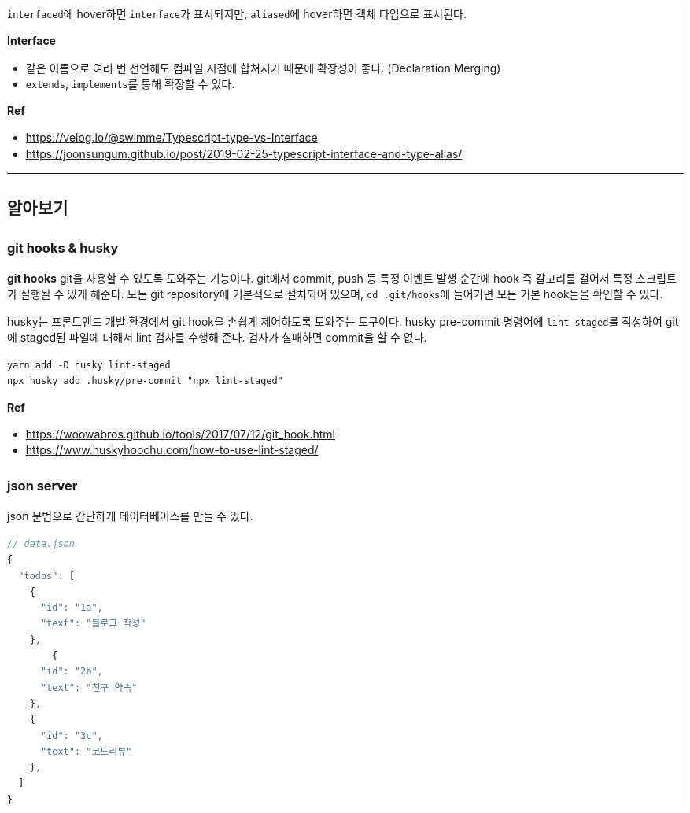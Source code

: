   `interfaced`에 hover하면 `interface`가 표시되지만, `aliased`에 hover하면 객체 타입으로 표시된다.

**Interface**

- 같은 이름으로 여러 번 선언해도 컴파일 시점에 합쳐지기 때문에 확장성이 좋다. (Declaration Merging)
- `extends`, `implements`를 통해 확장할 수 있다.

**Ref**

- https://velog.io/@swimme/Typescript-type-vs-Interface
- https://joonsungum.github.io/post/2019-02-25-typescript-interface-and-type-alias/

---

## 알아보기

### git hooks & husky

**git hooks**
git을 사용할 수 있도록 도와주는 기능이다. git에서 commit, push 등 특정 이벤트 발생 순간에 hook 즉 갈고리를 걸어서 특정 스크립트가 실행될 수 있게 해준다.
모든 git repository에 기본적으로 설치되어 있으며, `cd .git/hooks`에 들어가면 모든 기본 hook들을 확인할 수 있다.

husky는 프론트엔드 개발 환경에서 git hook을 손쉽게 제어하도록 도와주는 도구이다.
husky pre-commit 명령어에 `lint-staged`를 작성하여 git에 staged된 파일에 대해서 lint 검사를 수행해 준다. 검사가 실패하면 commit을 할 수 없다.

```
yarn add -D husky lint-staged
npx husky add .husky/pre-commit "npx lint-staged"
```

**Ref**

- https://woowabros.github.io/tools/2017/07/12/git_hook.html
- https://www.huskyhoochu.com/how-to-use-lint-staged/

### json server

json 문법으로 간단하게 데이터베이스를 만들 수 있다.

```jsx
// data.json
{
  "todos": [
    {
      "id": "1a",
      "text": "블로그 작성"
    },
        {
      "id": "2b",
      "text": "친구 약속"
    },
    {
      "id": "3c",
      "text": "코드리뷰"
    },
  ]
}
```
